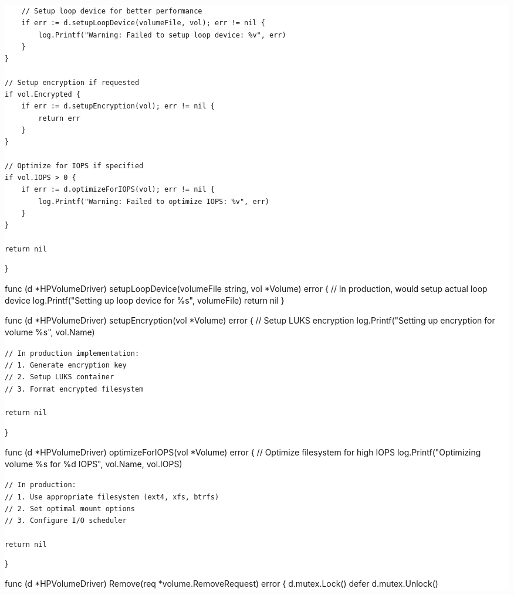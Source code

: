         // Setup loop device for better performance
        if err := d.setupLoopDevice(volumeFile, vol); err != nil {
            log.Printf("Warning: Failed to setup loop device: %v", err)
        }
    }

    // Setup encryption if requested
    if vol.Encrypted {
        if err := d.setupEncryption(vol); err != nil {
            return err
        }
    }

    // Optimize for IOPS if specified
    if vol.IOPS > 0 {
        if err := d.optimizeForIOPS(vol); err != nil {
            log.Printf("Warning: Failed to optimize IOPS: %v", err)
        }
    }

    return nil
}

func (d *HPVolumeDriver) setupLoopDevice(volumeFile string, vol *Volume) error {
    // In production, would setup actual loop device
    log.Printf("Setting up loop device for %s", volumeFile)
    return nil
}

func (d *HPVolumeDriver) setupEncryption(vol *Volume) error {
    // Setup LUKS encryption
    log.Printf("Setting up encryption for volume %s", vol.Name)
    
    // In production implementation:
    // 1. Generate encryption key
    // 2. Setup LUKS container
    // 3. Format encrypted filesystem
    
    return nil
}

func (d *HPVolumeDriver) optimizeForIOPS(vol *Volume) error {
    // Optimize filesystem for high IOPS
    log.Printf("Optimizing volume %s for %d IOPS", vol.Name, vol.IOPS)
    
    // In production:
    // 1. Use appropriate filesystem (ext4, xfs, btrfs)
    // 2. Set optimal mount options
    // 3. Configure I/O scheduler
    
    return nil
}

func (d *HPVolumeDriver) Remove(req *volume.RemoveRequest) error {
    d.mutex.Lock()
    defer d.mutex.Unlock()
